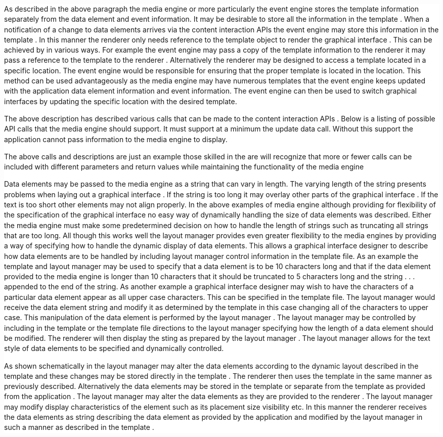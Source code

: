 As described in the above paragraph the media engine or more particularly the event engine stores the template information separately from the data element and event information. It may be desirable to store all the information in the template . When a notification of a change to data elements arrives via the content interaction APIs the event engine may store this information in the template . In this manner the renderer only needs reference to the template object to render the graphical interface . This can be achieved by in various ways. For example the event engine may pass a copy of the template information to the renderer it may pass a reference to the template to the renderer . Alternatively the renderer may be designed to access a template located in a specific location. The event engine would be responsible for ensuring that the proper template is located in the location. This method can be used advantageously as the media engine may have numerous templates that the event engine keeps updated with the application data element information and event information. The event engine can then be used to switch graphical interfaces by updating the specific location with the desired template.

The above description has described various calls that can be made to the content interaction APIs . Below is a listing of possible API calls that the media engine should support. It must support at a minimum the update data call. Without this support the application cannot pass information to the media engine to display.

The above calls and descriptions are just an example those skilled in the are will recognize that more or fewer calls can be included with different parameters and return values while maintaining the functionality of the media engine 

Data elements may be passed to the media engine as a string that can vary in length. The varying length of the string presents problems when laying out a graphical interface . If the string is too long it may overlay other parts of the graphical interface . If the text is too short other elements may not align properly. In the above examples of media engine although providing for flexibility of the specification of the graphical interface no easy way of dynamically handling the size of data elements was described. Either the media engine must make some predetermined decision on how to handle the length of strings such as truncating all strings that are too long. All though this works well the layout manager provides even greater flexibility to the media engines by providing a way of specifying how to handle the dynamic display of data elements. This allows a graphical interface designer to describe how data elements are to be handled by including layout manager control information in the template file. As an example the template and layout manager may be used to specify that a data element is to be 10 characters long and that if the data element provided to the media engine is longer than 10 characters that it should be truncated to 5 characters long and the string . . . appended to the end of the string. As another example a graphical interface designer may wish to have the characters of a particular data element appear as all upper case characters. This can be specified in the template file. The layout manager would receive the data element string and modify it as determined by the template in this case changing all of the characters to upper case. This manipulation of the data element is performed by the layout manager . The layout manager may be controlled by including in the template or the template file directions to the layout manager specifying how the length of a data element should be modified. The renderer will then display the sting as prepared by the layout manager . The layout manager allows for the text style of data elements to be specified and dynamically controlled.

As shown schematically in the layout manager may alter the data elements according to the dynamic layout described in the template and these changes may be stored directly in the template . The renderer then uses the template in the same manner as previously described. Alternatively the data elements may be stored in the template or separate from the template as provided from the application . The layout manager may alter the data elements as they are provided to the renderer . The layout manager may modify display characteristics of the element such as its placement size visibility etc. In this manner the renderer receives the data elements as string describing the data element as provided by the application and modified by the layout manager in such a manner as described in the template .
